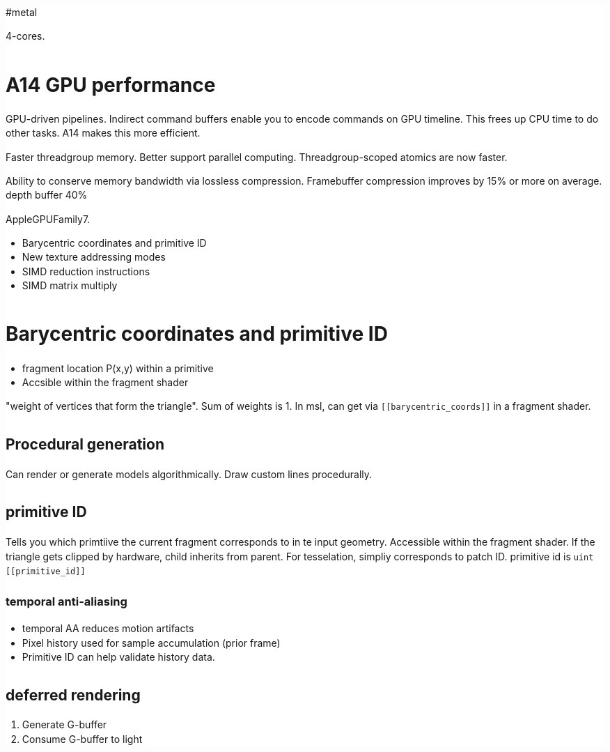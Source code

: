 #metal 

4-cores.

# A14 GPU performance
GPU-driven pipelines.
Indirect command buffers enable you to encode commands on GPU timeline.  This frees up CPU time to do other tasks.
A14 makes this more efficient.

Faster threadgroup memory.  Better support parallel computing.
Threadgroup-scoped atomics are now faster.

Ability to conserve memory bandwidth via lossless compression.  Framebuffer compression improves by 15% or more on average.  depth buffer 40%

AppleGPUFamily7.

* Barycentric coordinates and primitive ID
* New texture addressing modes
* SIMD reduction instructions
* SIMD matrix multiply

# Barycentric coordinates and primitive ID
* fragment location P(x,y) within a primitive
* Accsible within the fragment shader

"weight of vertices that form the triangle".  Sum of weights is 1.
In msl, can get via `[[barycentric_coords]]` in a fragment shader.

## Procedural generation
Can render or generate models algorithmically.
Draw custom lines procedurally.

## primitive ID
Tells you which primtiive the current fragment corresponds to in te input geometry.
Accessible within the fragment shader.
If the triangle gets clipped by hardware, child inherits from parent.  For tesselation, simpliy corresponds to patch ID.
primitive id is `uint [[primitive_id]]`

### temporal anti-aliasing 
* temporal AA reduces motion artifacts
* Pixel history used for sample accumulation (prior frame)
* Primitive ID can help validate history data.

## deferred rendering
1.  Generate G-buffer
2.  Consume G-buffer to light
